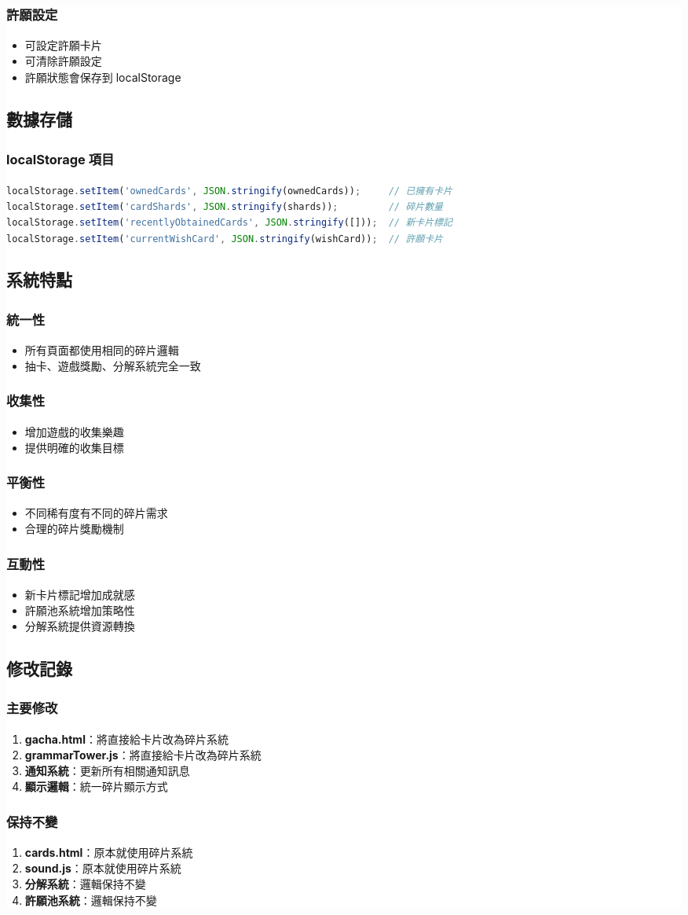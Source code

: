 ### 許願設定
- 可設定許願卡片
- 可清除許願設定
- 許願狀態會保存到 localStorage

## 數據存儲

### localStorage 項目
```javascript
localStorage.setItem('ownedCards', JSON.stringify(ownedCards));     // 已擁有卡片
localStorage.setItem('cardShards', JSON.stringify(shards));         // 碎片數量
localStorage.setItem('recentlyObtainedCards', JSON.stringify([]));  // 新卡片標記
localStorage.setItem('currentWishCard', JSON.stringify(wishCard));  // 許願卡片
```

## 系統特點

### 統一性
- 所有頁面都使用相同的碎片邏輯
- 抽卡、遊戲獎勵、分解系統完全一致

### 收集性
- 增加遊戲的收集樂趣
- 提供明確的收集目標

### 平衡性
- 不同稀有度有不同的碎片需求
- 合理的碎片獎勵機制

### 互動性
- 新卡片標記增加成就感
- 許願池系統增加策略性
- 分解系統提供資源轉換

## 修改記錄

### 主要修改
1. **gacha.html**：將直接給卡片改為碎片系統
2. **grammarTower.js**：將直接給卡片改為碎片系統
3. **通知系統**：更新所有相關通知訊息
4. **顯示邏輯**：統一碎片顯示方式

### 保持不變
1. **cards.html**：原本就使用碎片系統
2. **sound.js**：原本就使用碎片系統
3. **分解系統**：邏輯保持不變
4. **許願池系統**：邏輯保持不變
